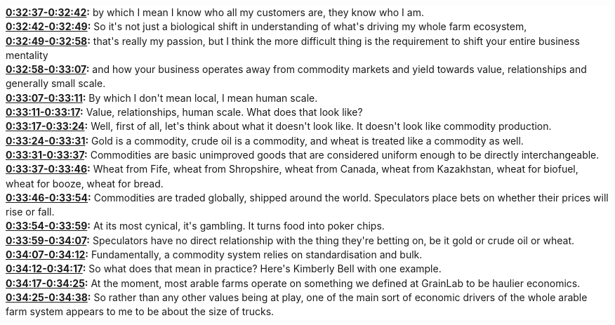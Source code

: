 **[0:32:37-0:32:42](https://soundcloud.com/farmerama-radio/cereal-episode-3-farms-produce-food#t=0:32:37):**  by which I mean I know who all my customers are, they know who I am.  
**[0:32:42-0:32:49](https://soundcloud.com/farmerama-radio/cereal-episode-3-farms-produce-food#t=0:32:42):**  So it's not just a biological shift in understanding of what's driving my whole farm ecosystem,  
**[0:32:49-0:32:58](https://soundcloud.com/farmerama-radio/cereal-episode-3-farms-produce-food#t=0:32:49):**  that's really my passion, but I think the more difficult thing is the requirement to shift your entire business mentality  
**[0:32:58-0:33:07](https://soundcloud.com/farmerama-radio/cereal-episode-3-farms-produce-food#t=0:32:58):**  and how your business operates away from commodity markets and yield towards value, relationships and generally small scale.  
**[0:33:07-0:33:11](https://soundcloud.com/farmerama-radio/cereal-episode-3-farms-produce-food#t=0:33:07):**  By which I don't mean local, I mean human scale.  
**[0:33:11-0:33:17](https://soundcloud.com/farmerama-radio/cereal-episode-3-farms-produce-food#t=0:33:11):**  Value, relationships, human scale. What does that look like?  
**[0:33:17-0:33:24](https://soundcloud.com/farmerama-radio/cereal-episode-3-farms-produce-food#t=0:33:17):**  Well, first of all, let's think about what it doesn't look like. It doesn't look like commodity production.  
**[0:33:24-0:33:31](https://soundcloud.com/farmerama-radio/cereal-episode-3-farms-produce-food#t=0:33:24):**  Gold is a commodity, crude oil is a commodity, and wheat is treated like a commodity as well.  
**[0:33:31-0:33:37](https://soundcloud.com/farmerama-radio/cereal-episode-3-farms-produce-food#t=0:33:31):**  Commodities are basic unimproved goods that are considered uniform enough to be directly interchangeable.  
**[0:33:37-0:33:46](https://soundcloud.com/farmerama-radio/cereal-episode-3-farms-produce-food#t=0:33:37):**  Wheat from Fife, wheat from Shropshire, wheat from Canada, wheat from Kazakhstan, wheat for biofuel, wheat for booze, wheat for bread.  
**[0:33:46-0:33:54](https://soundcloud.com/farmerama-radio/cereal-episode-3-farms-produce-food#t=0:33:46):**  Commodities are traded globally, shipped around the world. Speculators place bets on whether their prices will rise or fall.  
**[0:33:54-0:33:59](https://soundcloud.com/farmerama-radio/cereal-episode-3-farms-produce-food#t=0:33:54):**  At its most cynical, it's gambling. It turns food into poker chips.  
**[0:33:59-0:34:07](https://soundcloud.com/farmerama-radio/cereal-episode-3-farms-produce-food#t=0:33:59):**  Speculators have no direct relationship with the thing they're betting on, be it gold or crude oil or wheat.  
**[0:34:07-0:34:12](https://soundcloud.com/farmerama-radio/cereal-episode-3-farms-produce-food#t=0:34:07):**  Fundamentally, a commodity system relies on standardisation and bulk.  
**[0:34:12-0:34:17](https://soundcloud.com/farmerama-radio/cereal-episode-3-farms-produce-food#t=0:34:12):**  So what does that mean in practice? Here's Kimberly Bell with one example.  
**[0:34:17-0:34:25](https://soundcloud.com/farmerama-radio/cereal-episode-3-farms-produce-food#t=0:34:17):**  At the moment, most arable farms operate on something we defined at GrainLab to be haulier economics.  
**[0:34:25-0:34:38](https://soundcloud.com/farmerama-radio/cereal-episode-3-farms-produce-food#t=0:34:25):**  So rather than any other values being at play, one of the main sort of economic drivers of the whole arable farm system appears to me to be about the size of trucks.  
